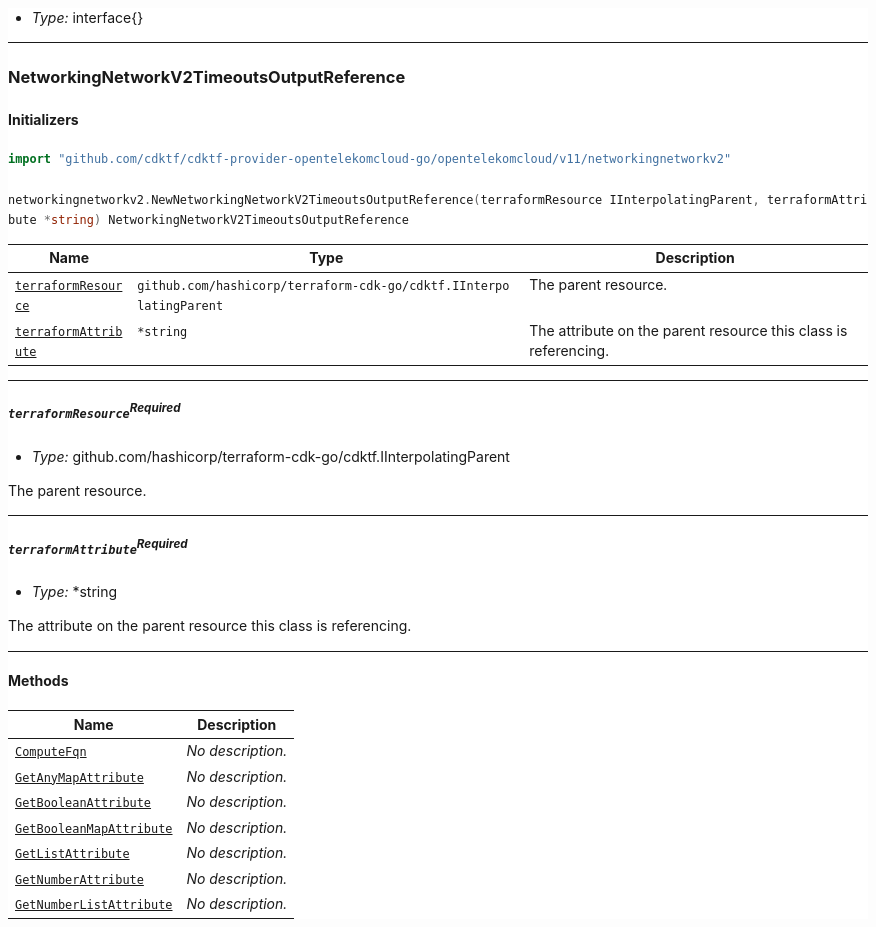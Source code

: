 - *Type:* interface{}

---


### NetworkingNetworkV2TimeoutsOutputReference <a name="NetworkingNetworkV2TimeoutsOutputReference" id="@cdktf/provider-opentelekomcloud.networkingNetworkV2.NetworkingNetworkV2TimeoutsOutputReference"></a>

#### Initializers <a name="Initializers" id="@cdktf/provider-opentelekomcloud.networkingNetworkV2.NetworkingNetworkV2TimeoutsOutputReference.Initializer"></a>

```go
import "github.com/cdktf/cdktf-provider-opentelekomcloud-go/opentelekomcloud/v11/networkingnetworkv2"

networkingnetworkv2.NewNetworkingNetworkV2TimeoutsOutputReference(terraformResource IInterpolatingParent, terraformAttribute *string) NetworkingNetworkV2TimeoutsOutputReference
```

| **Name** | **Type** | **Description** |
| --- | --- | --- |
| <code><a href="#@cdktf/provider-opentelekomcloud.networkingNetworkV2.NetworkingNetworkV2TimeoutsOutputReference.Initializer.parameter.terraformResource">terraformResource</a></code> | <code>github.com/hashicorp/terraform-cdk-go/cdktf.IInterpolatingParent</code> | The parent resource. |
| <code><a href="#@cdktf/provider-opentelekomcloud.networkingNetworkV2.NetworkingNetworkV2TimeoutsOutputReference.Initializer.parameter.terraformAttribute">terraformAttribute</a></code> | <code>*string</code> | The attribute on the parent resource this class is referencing. |

---

##### `terraformResource`<sup>Required</sup> <a name="terraformResource" id="@cdktf/provider-opentelekomcloud.networkingNetworkV2.NetworkingNetworkV2TimeoutsOutputReference.Initializer.parameter.terraformResource"></a>

- *Type:* github.com/hashicorp/terraform-cdk-go/cdktf.IInterpolatingParent

The parent resource.

---

##### `terraformAttribute`<sup>Required</sup> <a name="terraformAttribute" id="@cdktf/provider-opentelekomcloud.networkingNetworkV2.NetworkingNetworkV2TimeoutsOutputReference.Initializer.parameter.terraformAttribute"></a>

- *Type:* *string

The attribute on the parent resource this class is referencing.

---

#### Methods <a name="Methods" id="Methods"></a>

| **Name** | **Description** |
| --- | --- |
| <code><a href="#@cdktf/provider-opentelekomcloud.networkingNetworkV2.NetworkingNetworkV2TimeoutsOutputReference.computeFqn">ComputeFqn</a></code> | *No description.* |
| <code><a href="#@cdktf/provider-opentelekomcloud.networkingNetworkV2.NetworkingNetworkV2TimeoutsOutputReference.getAnyMapAttribute">GetAnyMapAttribute</a></code> | *No description.* |
| <code><a href="#@cdktf/provider-opentelekomcloud.networkingNetworkV2.NetworkingNetworkV2TimeoutsOutputReference.getBooleanAttribute">GetBooleanAttribute</a></code> | *No description.* |
| <code><a href="#@cdktf/provider-opentelekomcloud.networkingNetworkV2.NetworkingNetworkV2TimeoutsOutputReference.getBooleanMapAttribute">GetBooleanMapAttribute</a></code> | *No description.* |
| <code><a href="#@cdktf/provider-opentelekomcloud.networkingNetworkV2.NetworkingNetworkV2TimeoutsOutputReference.getListAttribute">GetListAttribute</a></code> | *No description.* |
| <code><a href="#@cdktf/provider-opentelekomcloud.networkingNetworkV2.NetworkingNetworkV2TimeoutsOutputReference.getNumberAttribute">GetNumberAttribute</a></code> | *No description.* |
| <code><a href="#@cdktf/provider-opentelekomcloud.networkingNetworkV2.NetworkingNetworkV2TimeoutsOutputReference.getNumberListAttribute">GetNumberListAttribute</a></code> | *No description.* |